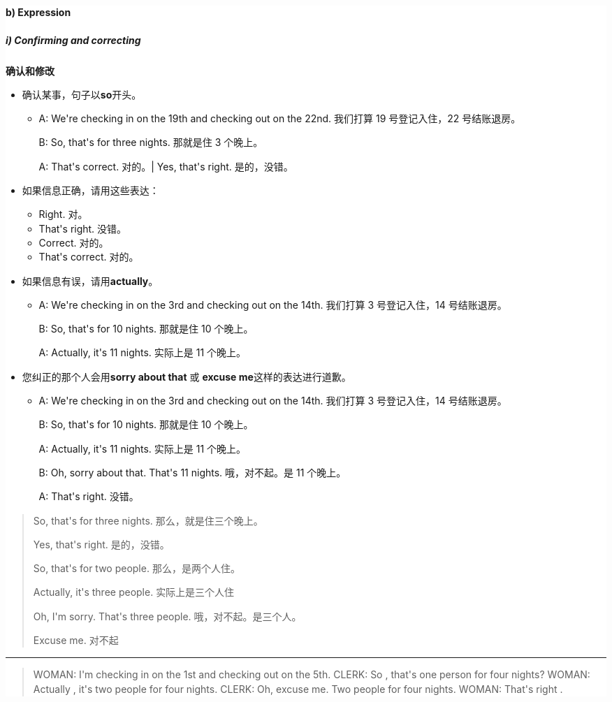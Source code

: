#### b) Expression

##### i) Confirming and correcting

**确认和修改**

* 确认某事，句子以**so**开头。

  * A: We're checking in on the 19th and checking out on the 22nd.  我们打算 19 号登记入住，22 号结账退房。

    B: So, that's for three nights. 那就是住 3 个晚上。

    A: That's correct.  对的。| Yes, that's right. 是的，没错。

* 如果信息正确，请用这些表达：
  * Right.  对。
  * That's right.   没错。
  * Correct.    对的。
  * That's correct. 对的。

* 如果信息有误，请用**actually**。

  * A: We're checking in on the 3rd and checking out on the 14th.   我们打算 3 号登记入住，14 号结账退房。

    B: So, that's for 10 nights.    那就是住 10 个晚上。

    A: Actually, it's 11 nights.    实际上是 11 个晚上。

* 您纠正的那个人会用**sorry about that** 或 **excuse me**这样的表达进行道歉。

  * A: We're checking in on the 3rd and checking out on the 14th.   我们打算 3 号登记入住，14 号结账退房。

    B: So, that's for 10 nights.    那就是住 10 个晚上。

    A: Actually, it's 11 nights.    实际上是 11 个晚上。

    B: Oh, sorry about that. That's 11 nights.  哦，对不起。是 11 个晚上。

    A: That's right.    没错。



>  So, that's for three nights. 那么，就是住三个晚上。
>
> Yes, that's right. 是的，没错。
>
> So, that's for two people. 那么，是两个人住。
>
> Actually, it's three people. 实际上是三个人住
>
> Oh, I'm sorry. That's three people. 哦，对不起。是三个人。
>
> Excuse me. 对不起

------

> WOMAN: I'm checking in on the 1st and checking out on the 5th.
> CLERK: So , that's one person for four nights?
> WOMAN: Actually , it's two people for four nights.
> CLERK: Oh, excuse me. Two people for four nights.
> WOMAN: That's right .
